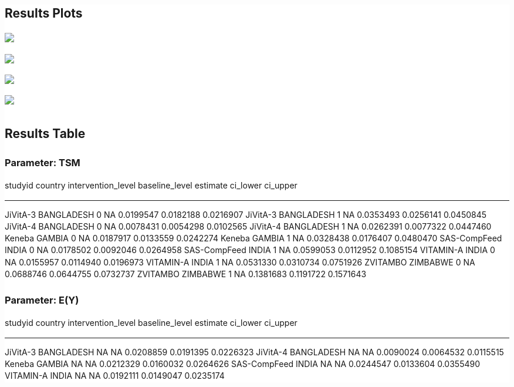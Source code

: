 ## Results Plots
![](/tmp/fbdc266a-d5f1-4035-a092-59014770fbbc/18c17c57-80df-48eb-a4eb-c28bcc3f334a/REPORT_files/figure-html/plot_tsm-1.png)

![](/tmp/fbdc266a-d5f1-4035-a092-59014770fbbc/18c17c57-80df-48eb-a4eb-c28bcc3f334a/REPORT_files/figure-html/plot_rr-1.png)



![](/tmp/fbdc266a-d5f1-4035-a092-59014770fbbc/18c17c57-80df-48eb-a4eb-c28bcc3f334a/REPORT_files/figure-html/plot_paf-1.png)

![](/tmp/fbdc266a-d5f1-4035-a092-59014770fbbc/18c17c57-80df-48eb-a4eb-c28bcc3f334a/REPORT_files/figure-html/plot_par-1.png)

## Results Table

### Parameter: TSM


studyid        country      intervention_level   baseline_level     estimate    ci_lower    ci_upper
-------------  -----------  -------------------  ---------------  ----------  ----------  ----------
JiVitA-3       BANGLADESH   0                    NA                0.0199547   0.0182188   0.0216907
JiVitA-3       BANGLADESH   1                    NA                0.0353493   0.0256141   0.0450845
JiVitA-4       BANGLADESH   0                    NA                0.0078431   0.0054298   0.0102565
JiVitA-4       BANGLADESH   1                    NA                0.0262391   0.0077322   0.0447460
Keneba         GAMBIA       0                    NA                0.0187917   0.0133559   0.0242274
Keneba         GAMBIA       1                    NA                0.0328438   0.0176407   0.0480470
SAS-CompFeed   INDIA        0                    NA                0.0178502   0.0092046   0.0264958
SAS-CompFeed   INDIA        1                    NA                0.0599053   0.0112952   0.1085154
VITAMIN-A      INDIA        0                    NA                0.0155957   0.0114940   0.0196973
VITAMIN-A      INDIA        1                    NA                0.0531330   0.0310734   0.0751926
ZVITAMBO       ZIMBABWE     0                    NA                0.0688746   0.0644755   0.0732737
ZVITAMBO       ZIMBABWE     1                    NA                0.1381683   0.1191722   0.1571643


### Parameter: E(Y)


studyid        country      intervention_level   baseline_level     estimate    ci_lower    ci_upper
-------------  -----------  -------------------  ---------------  ----------  ----------  ----------
JiVitA-3       BANGLADESH   NA                   NA                0.0208859   0.0191395   0.0226323
JiVitA-4       BANGLADESH   NA                   NA                0.0090024   0.0064532   0.0115515
Keneba         GAMBIA       NA                   NA                0.0212329   0.0160032   0.0264626
SAS-CompFeed   INDIA        NA                   NA                0.0244547   0.0133604   0.0355490
VITAMIN-A      INDIA        NA                   NA                0.0192111   0.0149047   0.0235174